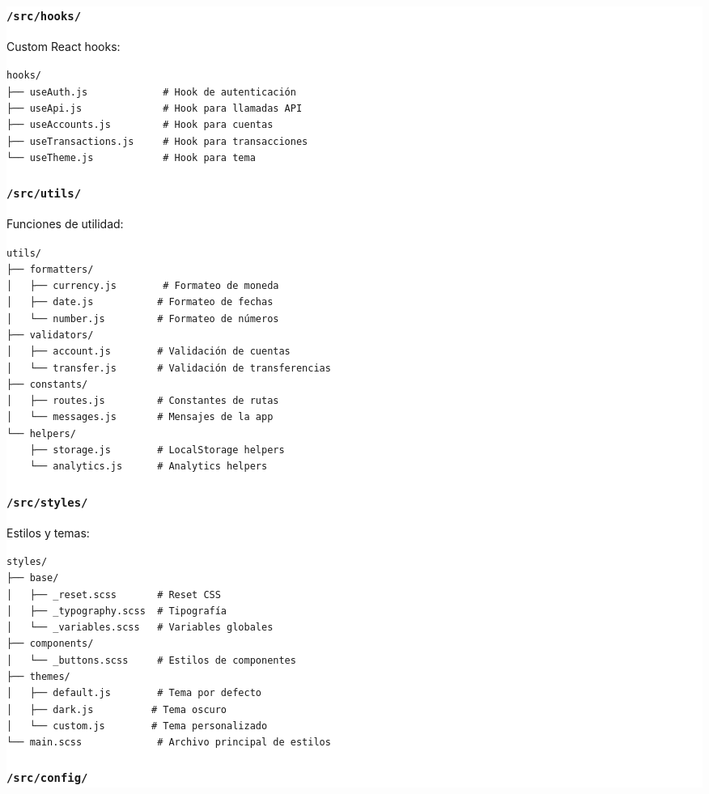 ### `/src/hooks/`

Custom React hooks:

```
hooks/
├── useAuth.js             # Hook de autenticación
├── useApi.js              # Hook para llamadas API
├── useAccounts.js         # Hook para cuentas
├── useTransactions.js     # Hook para transacciones
└── useTheme.js            # Hook para tema
```

### `/src/utils/`

Funciones de utilidad:

```
utils/
├── formatters/
│   ├── currency.js        # Formateo de moneda
│   ├── date.js           # Formateo de fechas
│   └── number.js         # Formateo de números
├── validators/
│   ├── account.js        # Validación de cuentas
│   └── transfer.js       # Validación de transferencias
├── constants/
│   ├── routes.js         # Constantes de rutas
│   └── messages.js       # Mensajes de la app
└── helpers/
    ├── storage.js        # LocalStorage helpers
    └── analytics.js      # Analytics helpers
```

### `/src/styles/`

Estilos y temas:

```
styles/
├── base/
│   ├── _reset.scss       # Reset CSS
│   ├── _typography.scss  # Tipografía
│   └── _variables.scss   # Variables globales
├── components/
│   └── _buttons.scss     # Estilos de componentes
├── themes/
│   ├── default.js        # Tema por defecto
│   ├── dark.js          # Tema oscuro
│   └── custom.js        # Tema personalizado
└── main.scss             # Archivo principal de estilos
```

### `/src/config/`
